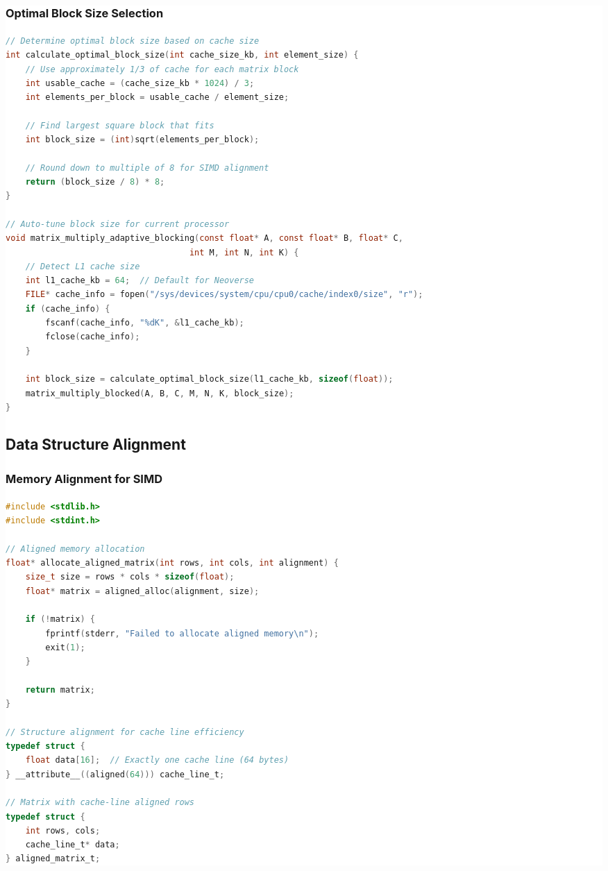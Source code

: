 ### Optimal Block Size Selection

```c
// Determine optimal block size based on cache size
int calculate_optimal_block_size(int cache_size_kb, int element_size) {
    // Use approximately 1/3 of cache for each matrix block
    int usable_cache = (cache_size_kb * 1024) / 3;
    int elements_per_block = usable_cache / element_size;
    
    // Find largest square block that fits
    int block_size = (int)sqrt(elements_per_block);
    
    // Round down to multiple of 8 for SIMD alignment
    return (block_size / 8) * 8;
}

// Auto-tune block size for current processor
void matrix_multiply_adaptive_blocking(const float* A, const float* B, float* C,
                                     int M, int N, int K) {
    // Detect L1 cache size
    int l1_cache_kb = 64;  // Default for Neoverse
    FILE* cache_info = fopen("/sys/devices/system/cpu/cpu0/cache/index0/size", "r");
    if (cache_info) {
        fscanf(cache_info, "%dK", &l1_cache_kb);
        fclose(cache_info);
    }
    
    int block_size = calculate_optimal_block_size(l1_cache_kb, sizeof(float));
    matrix_multiply_blocked(A, B, C, M, N, K, block_size);
}
```

## Data Structure Alignment

### Memory Alignment for SIMD

```c
#include <stdlib.h>
#include <stdint.h>

// Aligned memory allocation
float* allocate_aligned_matrix(int rows, int cols, int alignment) {
    size_t size = rows * cols * sizeof(float);
    float* matrix = aligned_alloc(alignment, size);
    
    if (!matrix) {
        fprintf(stderr, "Failed to allocate aligned memory\n");
        exit(1);
    }
    
    return matrix;
}

// Structure alignment for cache line efficiency
typedef struct {
    float data[16];  // Exactly one cache line (64 bytes)
} __attribute__((aligned(64))) cache_line_t;

// Matrix with cache-line aligned rows
typedef struct {
    int rows, cols;
    cache_line_t* data;
} aligned_matrix_t;
```
